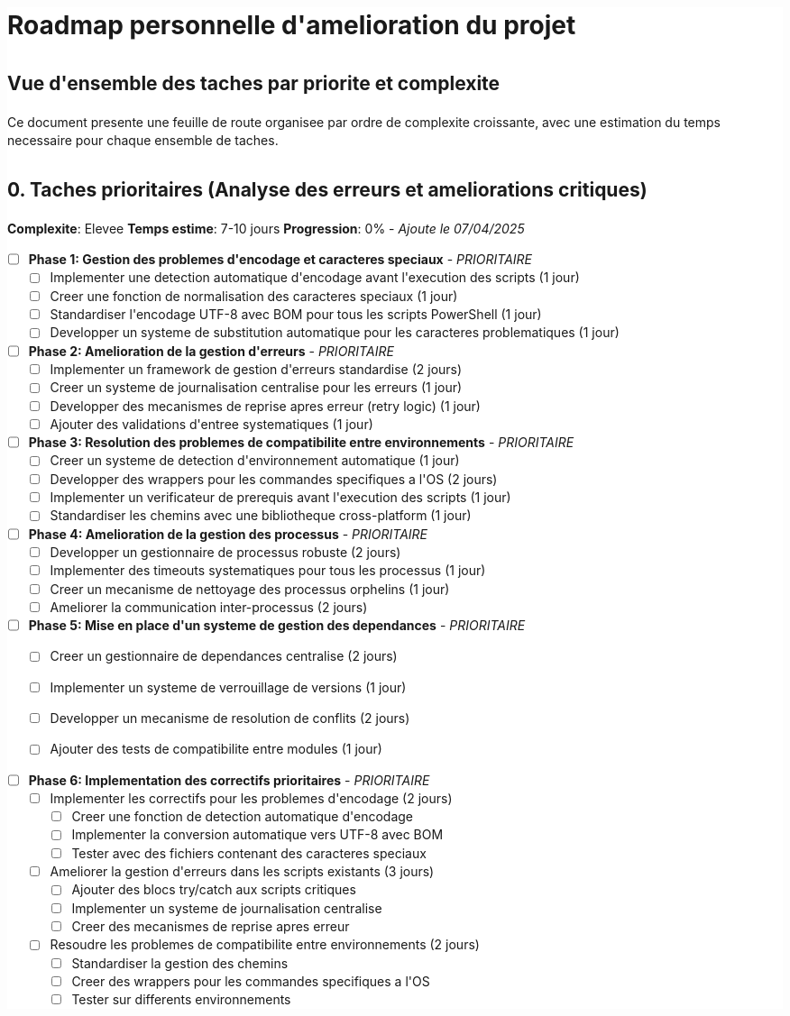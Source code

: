 # Roadmap personnelle d'amelioration du projet

## Vue d'ensemble des taches par priorite et complexite

Ce document presente une feuille de route organisee par ordre de complexite croissante, avec une estimation du temps necessaire pour chaque ensemble de taches.

## 0. Taches prioritaires (Analyse des erreurs et ameliorations critiques)
**Complexite**: Elevee
**Temps estime**: 7-10 jours
**Progression**: 0% - *Ajoute le 07/04/2025*

- [ ] **Phase 1: Gestion des problemes d'encodage et caracteres speciaux** - *PRIORITAIRE*
  - [ ] Implementer une detection automatique d'encodage avant l'execution des scripts (1 jour)
  - [ ] Creer une fonction de normalisation des caracteres speciaux (1 jour)
  - [ ] Standardiser l'encodage UTF-8 avec BOM pour tous les scripts PowerShell (1 jour)
  - [ ] Developper un systeme de substitution automatique pour les caracteres problematiques (1 jour)

- [ ] **Phase 2: Amelioration de la gestion d'erreurs** - *PRIORITAIRE*
  - [ ] Implementer un framework de gestion d'erreurs standardise (2 jours)
  - [ ] Creer un systeme de journalisation centralise pour les erreurs (1 jour)
  - [ ] Developper des mecanismes de reprise apres erreur (retry logic) (1 jour)
  - [ ] Ajouter des validations d'entree systematiques (1 jour)

- [ ] **Phase 3: Resolution des problemes de compatibilite entre environnements** - *PRIORITAIRE*
  - [ ] Creer un systeme de detection d'environnement automatique (1 jour)
  - [ ] Developper des wrappers pour les commandes specifiques a l'OS (2 jours)
  - [ ] Implementer un verificateur de prerequis avant l'execution des scripts (1 jour)
  - [ ] Standardiser les chemins avec une bibliotheque cross-platform (1 jour)

- [ ] **Phase 4: Amelioration de la gestion des processus** - *PRIORITAIRE*
  - [ ] Developper un gestionnaire de processus robuste (2 jours)
  - [ ] Implementer des timeouts systematiques pour tous les processus (1 jour)
  - [ ] Creer un mecanisme de nettoyage des processus orphelins (1 jour)
  - [ ] Ameliorer la communication inter-processus (2 jours)

- [ ] **Phase 5: Mise en place d'un systeme de gestion des dependances** - *PRIORITAIRE*
  - [ ] Creer un gestionnaire de dependances centralise (2 jours)
  - [ ] Implementer un systeme de verrouillage de versions (1 jour)
  - [ ] Developper un mecanisme de resolution de conflits (2 jours)
  - [ ] Ajouter des tests de compatibilite entre modules (1 jour)


- [ ] **Phase 6: Implementation des correctifs prioritaires** - *PRIORITAIRE*
  - [ ] Implementer les correctifs pour les problemes d'encodage (2 jours)
    - [ ] Creer une fonction de detection automatique d'encodage
    - [ ] Implementer la conversion automatique vers UTF-8 avec BOM
    - [ ] Tester avec des fichiers contenant des caracteres speciaux
  - [ ] Ameliorer la gestion d'erreurs dans les scripts existants (3 jours)
    - [ ] Ajouter des blocs try/catch aux scripts critiques
    - [ ] Implementer un systeme de journalisation centralise
    - [ ] Creer des mecanismes de reprise apres erreur
  - [ ] Resoudre les problemes de compatibilite entre environnements (2 jours)
    - [ ] Standardiser la gestion des chemins
    - [ ] Creer des wrappers pour les commandes specifiques a l'OS
    - [ ] Tester sur differents environnements
